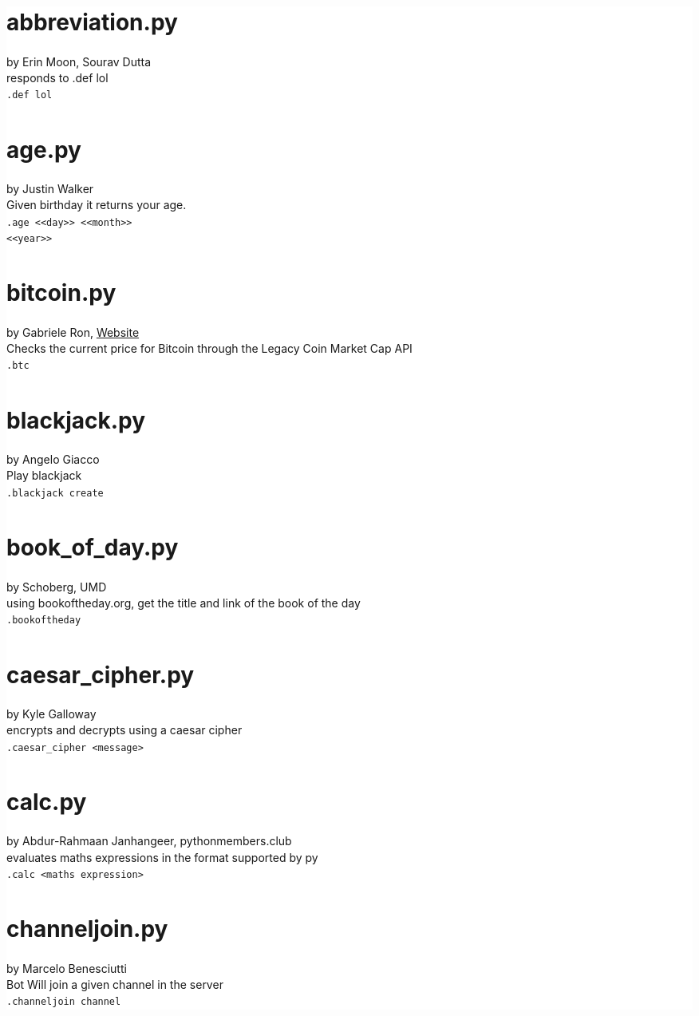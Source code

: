 # abbreviation.py
by Erin Moon, Sourav Dutta\
responds to .def lol
\
<code>.def lol</code>

# age.py
by Justin Walker\
Given birthday it returns your age.
\
<code>.age \<\<day>> \<\<month>> \<\<year>></code>

# bitcoin.py
by Gabriele Ron, [Website](https://Macr0Nerd.github.io)\
Checks the current price for Bitcoin through the Legacy Coin Market Cap API
\
<code>.btc</code>

# blackjack.py
by Angelo Giacco\
Play blackjack
\
<code>.blackjack create</code>

# book_of_day.py
by Schoberg, UMD\
using bookoftheday.org, get the title and link of the book of the day
\
<code>.bookoftheday</code>

# caesar_cipher.py
by Kyle Galloway\
encrypts and decrypts using a caesar cipher
\
<code>.caesar_cipher \<message></code>

# calc.py
by Abdur-Rahmaan Janhangeer, pythonmembers.club\
evaluates maths expressions in the format supported by py
\
<code>.calc \<maths expression></code>

# channeljoin.py
by Marcelo Benesciutti\
Bot Will join a given channel in the server
\
<code>.channeljoin channel</code>

